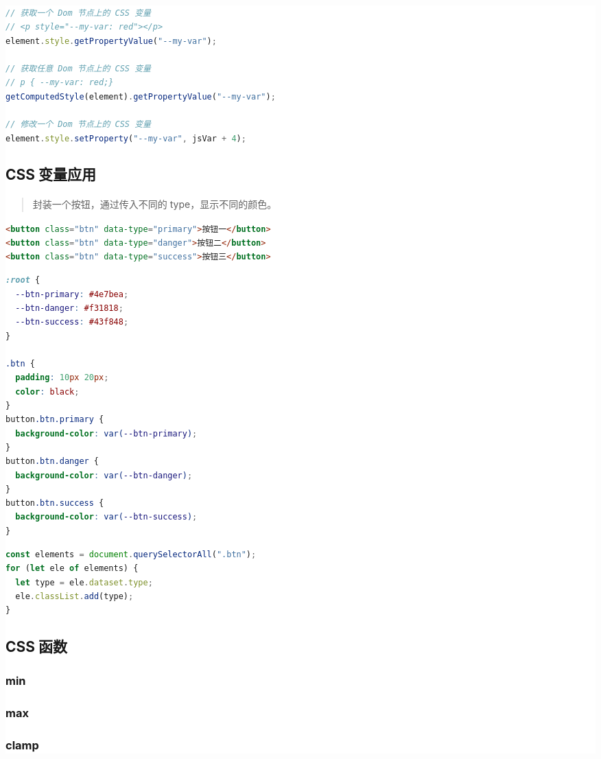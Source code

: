 ```javascript
// 获取一个 Dom 节点上的 CSS 变量
// <p style="--my-var: red"></p>
element.style.getPropertyValue("--my-var");

// 获取任意 Dom 节点上的 CSS 变量
// p { --my-var: red;}
getComputedStyle(element).getPropertyValue("--my-var");

// 修改一个 Dom 节点上的 CSS 变量
element.style.setProperty("--my-var", jsVar + 4);
```

## CSS 变量应用

> 封装一个按钮，通过传入不同的 type，显示不同的颜色。

```html
<button class="btn" data-type="primary">按钮一</button>
<button class="btn" data-type="danger">按钮二</button>
<button class="btn" data-type="success">按钮三</button>
```

```css
:root {
  --btn-primary: #4e7bea;
  --btn-danger: #f31818;
  --btn-success: #43f848;
}

.btn {
  padding: 10px 20px;
  color: black;
}
button.btn.primary {
  background-color: var(--btn-primary);
}
button.btn.danger {
  background-color: var(--btn-danger);
}
button.btn.success {
  background-color: var(--btn-success);
}
```

```javascript
const elements = document.querySelectorAll(".btn");
for (let ele of elements) {
  let type = ele.dataset.type;
  ele.classList.add(type);
}
```

## CSS 函数

### min

### max

### clamp
